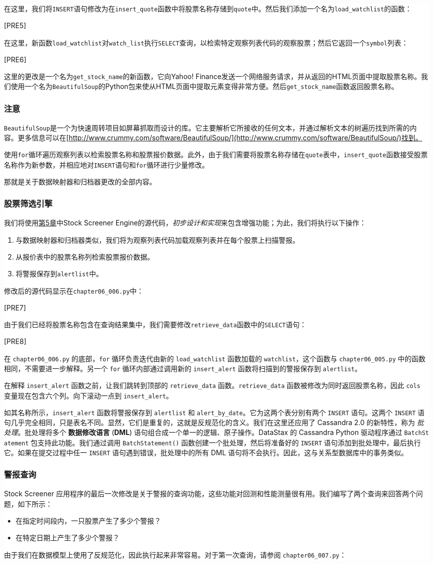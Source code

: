 在这里，我们将`INSERT`语句修改为在`insert_quote`函数中将股票名称存储到`quote`中。然后我们添加一个名为`load_watchlist`的函数：

[PRE5]

在这里，新函数`load_watchlist`对`watch_list`执行`SELECT`查询，以检索特定观察列表代码的观察股票；然后它返回一个`symbol`列表：

[PRE6]

这里的更改是一个名为`get_stock_name`的新函数，它向Yahoo! Finance发送一个网络服务请求，并从返回的HTML页面中提取股票名称。我们使用一个名为`BeautifulSoup`的Python包来使从HTML页面中提取元素变得非常方便。然后`get_stock_name`函数返回股票名称。

### 注意

`BeautifulSoup`是一个为快速周转项目如屏幕抓取而设计的库。它主要解析它所接收的任何文本，并通过解析文本的树遍历找到所需的内容。更多信息可以在[http://www.crummy.com/software/BeautifulSoup/](http://www.crummy.com/software/BeautifulSoup/)找到。

使用`for`循环遍历观察列表以检索股票名称和股票报价数据。此外，由于我们需要将股票名称存储在`quote`表中，`insert_quote`函数接受股票名称作为新参数，并相应地对`INSERT`语句和`for`循环进行少量修改。

那就是关于数据映射器和归档器更改的全部内容。

### 股票筛选引擎

我们将使用[第5章](ch05.html "第5章. 初步设计和实现")中Stock Screener Engine的源代码，*初步设计和实现*来包含增强功能；为此，我们将执行以下操作：

1.  与数据映射器和归档器类似，我们将为观察列表代码加载观察列表并在每个股票上扫描警报。

1.  从报价表中的股票名称列检索股票报价数据。

1.  将警报保存到`alertlist`中。

修改后的源代码显示在`chapter06_006.py`中：

[PRE7]

由于我们已经将股票名称包含在查询结果集中，我们需要修改`retrieve_data`函数中的`SELECT`语句：

[PRE8]

在 `chapter06_006.py` 的底部，`for` 循环负责迭代由新的 `load_watchlist` 函数加载的 `watchlist`，这个函数与 `chapter06_005.py` 中的函数相同，不需要进一步解释。另一个 `for` 循环内部通过调用新的 `insert_alert` 函数将扫描到的警报保存到 `alertlist`。

在解释 `insert_alert` 函数之前，让我们跳转到顶部的 `retrieve_data` 函数。`retrieve_data` 函数被修改为同时返回股票名称，因此 `cols` 变量现在包含六个列。向下滚动一点到 `insert_alert`。

如其名称所示，`insert_alert` 函数将警报保存到 `alertlist` 和 `alert_by_date`。它为这两个表分别有两个 `INSERT` 语句。这两个 `INSERT` 语句几乎完全相同，只是表名不同。显然，它们是重复的，这就是反规范化的含义。我们在这里还应用了 Cassandra 2.0 的新特性，称为 *批处理*。批处理将多个 **数据修改语言** (**DML**) 语句组合成一个单一的逻辑、原子操作。DataStax 的 Cassandra Python 驱动程序通过 `BatchStatement` 包支持此功能。我们通过调用 `BatchStatement()` 函数创建一个批处理，然后将准备好的 `INSERT` 语句添加到批处理中，最后执行它。如果在提交过程中任一 `INSERT` 语句遇到错误，批处理中的所有 DML 语句将不会执行。因此，这与关系型数据库中的事务类似。

### 警报查询

Stock Screener 应用程序的最后一次修改是关于警报的查询功能，这些功能对回测和性能测量很有用。我们编写了两个查询来回答两个问题，如下所示：

+   在指定时间段内，一只股票产生了多少个警报？

+   在特定日期上产生了多少个警报？

由于我们在数据模型上使用了反规范化，因此执行起来非常容易。对于第一次查询，请参阅 `chapter06_007.py`：
